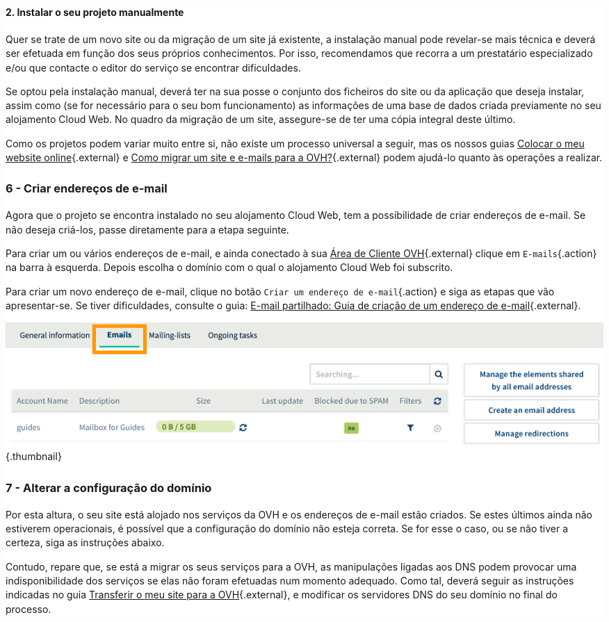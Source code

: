 #### 2. Instalar o seu projeto manualmente

Quer se trate de um novo site ou da migração de um site já existente, a instalação manual pode revelar-se mais técnica e deverá ser efetuada em função dos seus próprios conhecimentos. Por isso, recomendamos que recorra a um prestatário especializado e/ou que contacte o editor do serviço se encontrar dificuldades. 

Se optou pela instalação manual, deverá ter na sua posse o conjunto dos ficheiros do site ou da aplicação que deseja instalar, assim como (se for necessário para o seu bom funcionamento) as informações de uma base de dados criada previamente no seu alojamento Cloud Web. No quadro da migração de um site, assegure-se de ter uma cópia integral deste último.

Como os projetos podem variar muito entre si, não existe um processo universal a seguir, mas os nossos guias [Colocar o meu website online](https://docs.ovh.com/pt/hosting/partilhado_colocar_o_meu_website_online/){.external} e [Como migrar um site e e-mails para a OVH?](https://docs.ovh.com/pt/hosting/migrar-site-para-ovh/){.external} podem ajudá-lo quanto às operações a realizar.

### 6 - Criar endereços de e-mail

Agora que o projeto se encontra instalado no seu alojamento Cloud Web, tem a possibilidade de criar endereços de e-mail. Se não deseja criá-los, passe diretamente para a etapa seguinte.

Para criar um ou vários endereços de e-mail, e ainda conectado à sua [Área de Cliente OVH](https://www.ovh.com/auth/?action=gotomanager){.external} clique em `E-mails`{.action} na barra à esquerda. Depois escolha o domínio com o qual o alojamento Cloud Web foi subscrito.

Para criar um novo endereço de e-mail, clique no botão `Criar um endereço de e-mail`{.action} e siga as etapas que vão apresentar-se. Se tiver dificuldades, consulte o guia:  [E-mail partilhado: Guia de criação de um endereço de e-mail](https://docs.ovh.com/pt/emails/e-mail_partilhado_guia_de_criacao_de_um_endereco_de_e-mail/){.external}.

![cloudweb](images/cloud-web-first-steps-step5.png){.thumbnail}

### 7 - Alterar a configuração do domínio

Por esta altura, o seu site está alojado nos serviços da OVH e os endereços de e-mail estão criados. Se estes últimos ainda não estiverem operacionais, é possível que a configuração do domínio não esteja correta. Se for esse o caso, ou se não tiver a certeza, siga as instruções abaixo.

Contudo, repare que, se está a migrar os seus serviços para a OVH, as manipulações ligadas aos DNS podem provocar uma indisponibilidade dos serviços se elas não foram efetuadas num momento adequado. Como tal, deverá seguir as instruções indicadas no guia [Transferir o meu site para a OVH](https://docs.ovh.com/pt/hosting/migrar-site-para-ovh/){.external}, e modificar os servidores DNS do seu domínio no final do processo.
